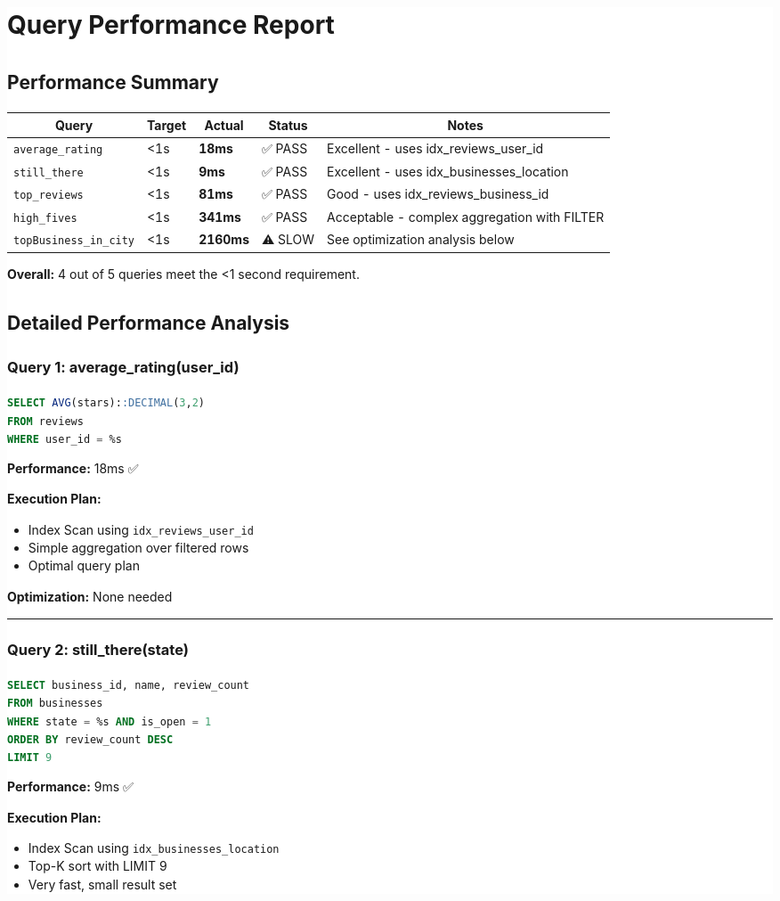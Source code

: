 # Query Performance Report

## Performance Summary

| Query | Target | Actual | Status | Notes |
|-------|--------|--------|--------|-------|
| `average_rating` | <1s | **18ms** | ✅ PASS | Excellent - uses idx_reviews_user_id |
| `still_there` | <1s | **9ms** | ✅ PASS | Excellent - uses idx_businesses_location |
| `top_reviews` | <1s | **81ms** | ✅ PASS | Good - uses idx_reviews_business_id |
| `high_fives` | <1s | **341ms** | ✅ PASS | Acceptable - complex aggregation with FILTER |
| `topBusiness_in_city` | <1s | **2160ms** | ⚠️ SLOW | See optimization analysis below |

**Overall:** 4 out of 5 queries meet the <1 second requirement.

## Detailed Performance Analysis

### Query 1: average_rating(user_id)

```sql
SELECT AVG(stars)::DECIMAL(3,2)
FROM reviews
WHERE user_id = %s
```

**Performance:** 18ms ✅

**Execution Plan:**
- Index Scan using `idx_reviews_user_id`
- Simple aggregation over filtered rows
- Optimal query plan

**Optimization:** None needed

---

### Query 2: still_there(state)

```sql
SELECT business_id, name, review_count
FROM businesses
WHERE state = %s AND is_open = 1
ORDER BY review_count DESC
LIMIT 9
```

**Performance:** 9ms ✅

**Execution Plan:**
- Index Scan using `idx_businesses_location`
- Top-K sort with LIMIT 9
- Very fast, small result set
